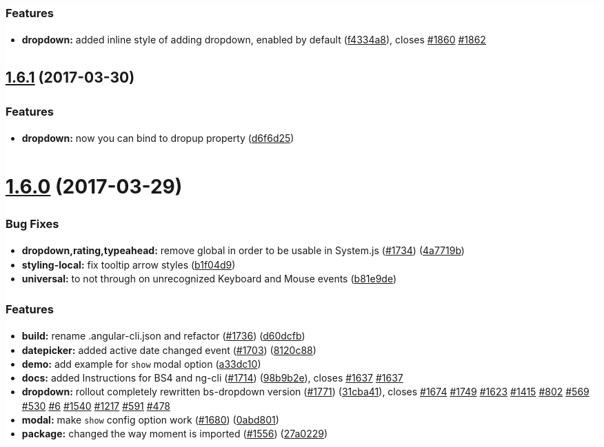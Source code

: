 
### Features

* **dropdown:** added inline style of adding dropdown, enabled by default ([f4334a8](https://github.com/valor-software/ng2-bootstrap/commit/f4334a8)), closes [#1860](https://github.com/valor-software/ng2-bootstrap/issues/1860) [#1862](https://github.com/valor-software/ng2-bootstrap/issues/1862)



<a name="1.6.1"></a>
## [1.6.1](https://github.com/valor-software/ng2-bootstrap/compare/v1.4.0...v1.6.1) (2017-03-30)


### Features

* **dropdown:** now you can bind to dropup property ([d6f6d25](https://github.com/valor-software/ng2-bootstrap/commit/d6f6d25))


<a name="1.6.0"></a>
# [1.6.0](https://github.com/valor-software/ng2-bootstrap/compare/v1.4.0...v1.6.0) (2017-03-29)


### Bug Fixes

* **dropdown,rating,typeahead:** remove global in order to be usable in System.js ([#1734](https://github.com/valor-software/ng2-bootstrap/issues/1734)) ([4a7719b](https://github.com/valor-software/ng2-bootstrap/commit/4a7719b))
* **styling-local:** fix tooltip arrow styles ([b1f04d9](https://github.com/valor-software/ng2-bootstrap/commit/b1f04d9))
* **universal:** to not through on unrecognized Keyboard and Mouse events ([b81e9de](https://github.com/valor-software/ng2-bootstrap/commit/b81e9de))


### Features

* **build:** rename .angular-cli.json and refactor ([#1736](https://github.com/valor-software/ng2-bootstrap/issues/1736)) ([d60dcfb](https://github.com/valor-software/ng2-bootstrap/commit/d60dcfb))
* **datepicker:** added active date changed event ([#1703](https://github.com/valor-software/ng2-bootstrap/issues/1703)) ([8120c88](https://github.com/valor-software/ng2-bootstrap/commit/8120c88))
* **demo:** add example for `show` modal option ([a33dc10](https://github.com/valor-software/ng2-bootstrap/commit/a33dc10))
* **docs:** added Instructions for BS4 and ng-cli ([#1714](https://github.com/valor-software/ng2-bootstrap/issues/1714)) ([98b9b2e](https://github.com/valor-software/ng2-bootstrap/commit/98b9b2e)), closes [#1637](https://github.com/valor-software/ng2-bootstrap/issues/1637) [#1637](https://github.com/valor-software/ng2-bootstrap/issues/1637)
* **dropdown:** rollout completely rewritten bs-dropdown version ([#1771](https://github.com/valor-software/ng2-bootstrap/issues/1771)) ([31cba41](https://github.com/valor-software/ng2-bootstrap/commit/31cba41)), closes [#1674](https://github.com/valor-software/ng2-bootstrap/issues/1674) [#1749](https://github.com/valor-software/ng2-bootstrap/issues/1749) [#1623](https://github.com/valor-software/ng2-bootstrap/issues/1623) [#1415](https://github.com/valor-software/ng2-bootstrap/issues/1415) [#802](https://github.com/valor-software/ng2-bootstrap/issues/802) [#569](https://github.com/valor-software/ng2-bootstrap/issues/569) [#530](https://github.com/valor-software/ng2-bootstrap/issues/530) [#6](https://github.com/valor-software/ng2-bootstrap/issues/6) [#1540](https://github.com/valor-software/ng2-bootstrap/issues/1540) [#1217](https://github.com/valor-software/ng2-bootstrap/issues/1217) [#591](https://github.com/valor-software/ng2-bootstrap/issues/591) [#478](https://github.com/valor-software/ng2-bootstrap/issues/478)
* **modal:** make `show` config option work ([#1680](https://github.com/valor-software/ng2-bootstrap/issues/1680)) ([0abd801](https://github.com/valor-software/ng2-bootstrap/commit/0abd801))
* **package:** changed the way moment is imported ([#1556](https://github.com/valor-software/ng2-bootstrap/issues/1556)) ([27a0229](https://github.com/valor-software/ng2-bootstrap/commit/27a0229))